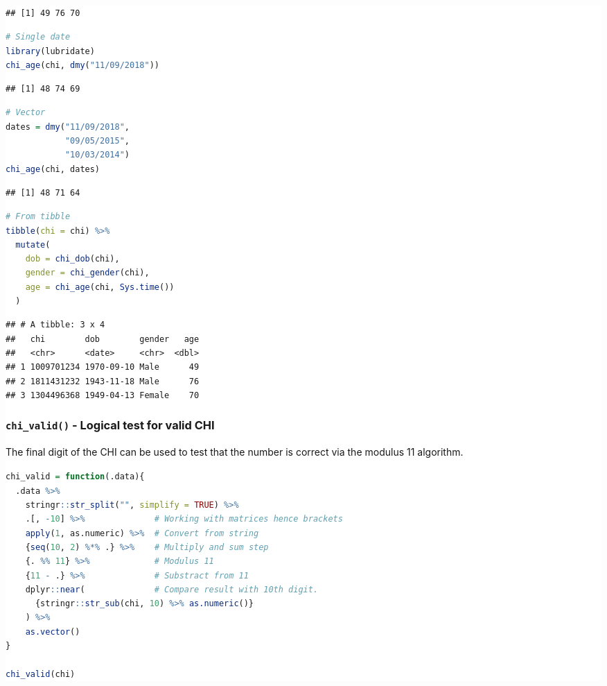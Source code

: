 ```
## [1] 49 76 70
```

```r
# Single date
library(lubridate)
chi_age(chi, dmy("11/09/2018"))
```

```
## [1] 48 74 69
```

```r
# Vector
dates = dmy("11/09/2018",
            "09/05/2015",
            "10/03/2014")
chi_age(chi, dates)
```

```
## [1] 48 71 64
```

```r
# From tibble
tibble(chi = chi) %>% 
  mutate(
    dob = chi_dob(chi),
    gender = chi_gender(chi),
    age = chi_age(chi, Sys.time())
  )
```

```
## # A tibble: 3 x 4
##   chi        dob        gender   age
##   <chr>      <date>     <chr>  <dbl>
## 1 1009701234 1970-09-10 Male      49
## 2 1811431232 1943-11-18 Male      76
## 3 1304496368 1949-04-13 Female    70
```

### `chi_valid()` - Logical test for valid CHI

The final digit of the CHI can be used to test that the number is correct via the modulus 11 algorithm. 


```r
chi_valid = function(.data){
  .data %>% 
    stringr::str_split("", simplify = TRUE) %>% 
    .[, -10] %>%              # Working with matrices hence brackets
    apply(1, as.numeric) %>%  # Convert from string
    {seq(10, 2) %*% .} %>%    # Multiply and sum step
    {. %% 11} %>%             # Modulus 11
    {11 - .} %>%              # Substract from 11
    dplyr::near(              # Compare result with 10th digit. 
      {stringr::str_sub(chi, 10) %>% as.numeric()}
    ) %>% 
    as.vector()
}

chi_valid(chi)
```
